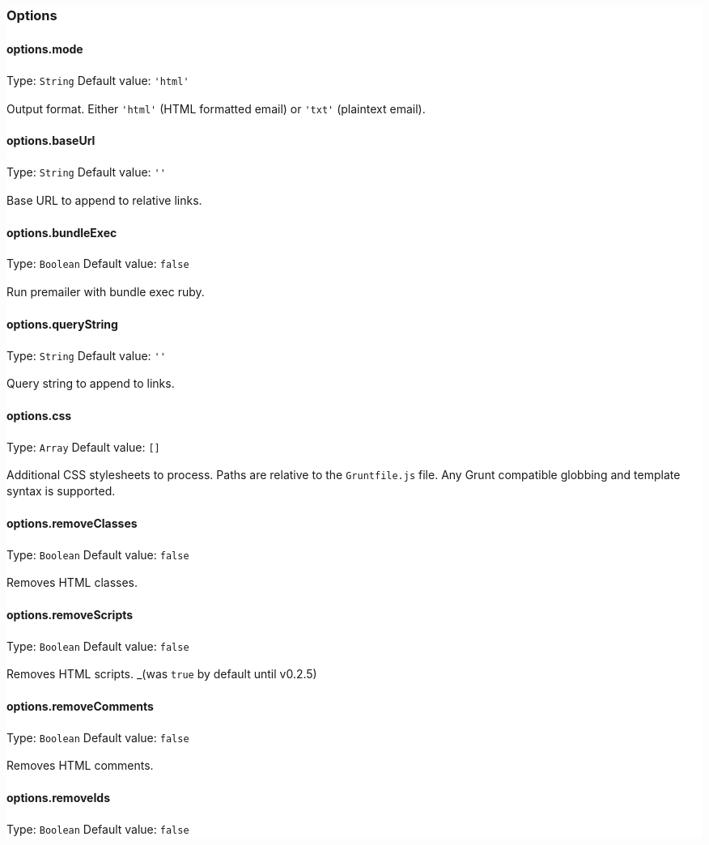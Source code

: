 ### Options

#### options.mode
Type: `String`
Default value: `'html'`

Output format. Either `'html'` (HTML formatted email) or `'txt'` (plaintext email).

#### options.baseUrl
Type: `String`
Default value: `''`

Base URL to append to relative links.

#### options.bundleExec
Type: `Boolean`
Default value: `false`

Run premailer with bundle exec ruby.

#### options.queryString
Type: `String`
Default value: `''`

Query string to append to links.

#### options.css
Type: `Array`
Default value: `[]`

Additional CSS stylesheets to process. Paths are relative to the `Gruntfile.js` file. Any Grunt compatible globbing and template syntax is supported.

#### options.removeClasses
Type: `Boolean`
Default value: `false`

Removes HTML classes.

#### options.removeScripts
Type: `Boolean`
Default value: `false`

Removes HTML scripts. _(was `true` by default until v0.2.5)

#### options.removeComments
Type: `Boolean`
Default value: `false`

Removes HTML comments.

#### options.removeIds
Type: `Boolean`
Default value: `false`
